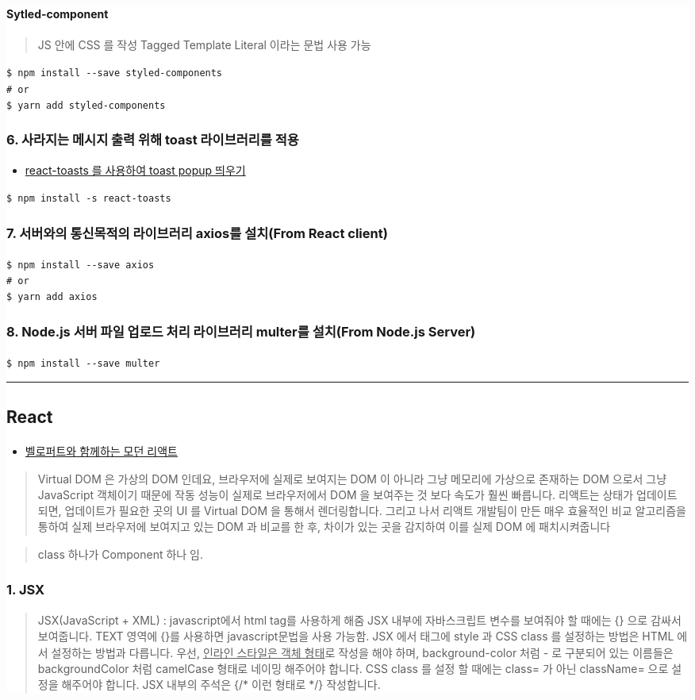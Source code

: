 #### Sytled-component

> JS 안에 CSS 를 작성
> Tagged Template Literal 이라는 문법 사용 가능

```shell
$ npm install --save styled-components
# or
$ yarn add styled-components
```

### 6. 사라지는 메시지 출력 위해 toast 라이브러리를 적용

* [react-toasts 를 사용하여 toast popup 띄우기](https://ddeck.tistory.com/9)

```shell
$ npm install -s react-toasts
```

### 7. 서버와의 통신목적의 라이브러리 axios를 설치(From React client)

```shell
$ npm install --save axios
# or
$ yarn add axios
```

### 8. Node.js 서버 파일 업로드 처리 라이브러리 multer를 설치(From Node.js Server)

```shell
$ npm install --save multer
```

---

## React

* [벨로퍼트와 함께하는 모던 리액트](https://react.vlpt.us/)

> Virtual DOM 은 가상의 DOM 인데요, 브라우저에 실제로 보여지는 DOM 이 아니라 그냥 메모리에 가상으로 존재하는 DOM 으로서 그냥 JavaScript 객체이기 때문에 작동 성능이 실제로 브라우저에서 DOM 을 보여주는 것 보다 속도가 훨씬 빠릅니다. 리액트는 상태가 업데이트 되면, 업데이트가 필요한 곳의 UI 를 Virtual DOM 을 통해서 렌더링합니다. 그리고 나서 리액트 개발팀이 만든 매우 효율적인 비교 알고리즘을 통하여 실제 브라우저에 보여지고 있는 DOM 과 비교를 한 후, 차이가 있는 곳을 감지하여 이를 실제 DOM 에 패치시켜줍니다

> class 하나가 Component 하나 임.

### 1. JSX

> JSX(JavaScript + XML) : javascript에서 html tag를 사용하게 해줌
> JSX 내부에 자바스크립트 변수를 보여줘야 할 때에는 {} 으로 감싸서 보여줍니다.
> TEXT 영역에  {}를 사용하면 javascript문법을 사용 가능함.
> JSX 에서 태그에 style 과 CSS class 를 설정하는 방법은 HTML 에서 설정하는 방법과 다릅니다.
> 우선, <u>인라인 스타일은 객체 형태</u>로 작성을 해야 하며, background-color 처럼 - 로 구분되어 있는 이름들은 backgroundColor 처럼 camelCase 형태로 네이밍 해주어야 합니다.
> CSS class 를 설정 할 때에는 class= 가 아닌 className= 으로 설정을 해주어야 합니다. 
> JSX 내부의 주석은 {/* 이런 형태로 */} 작성합니다.
